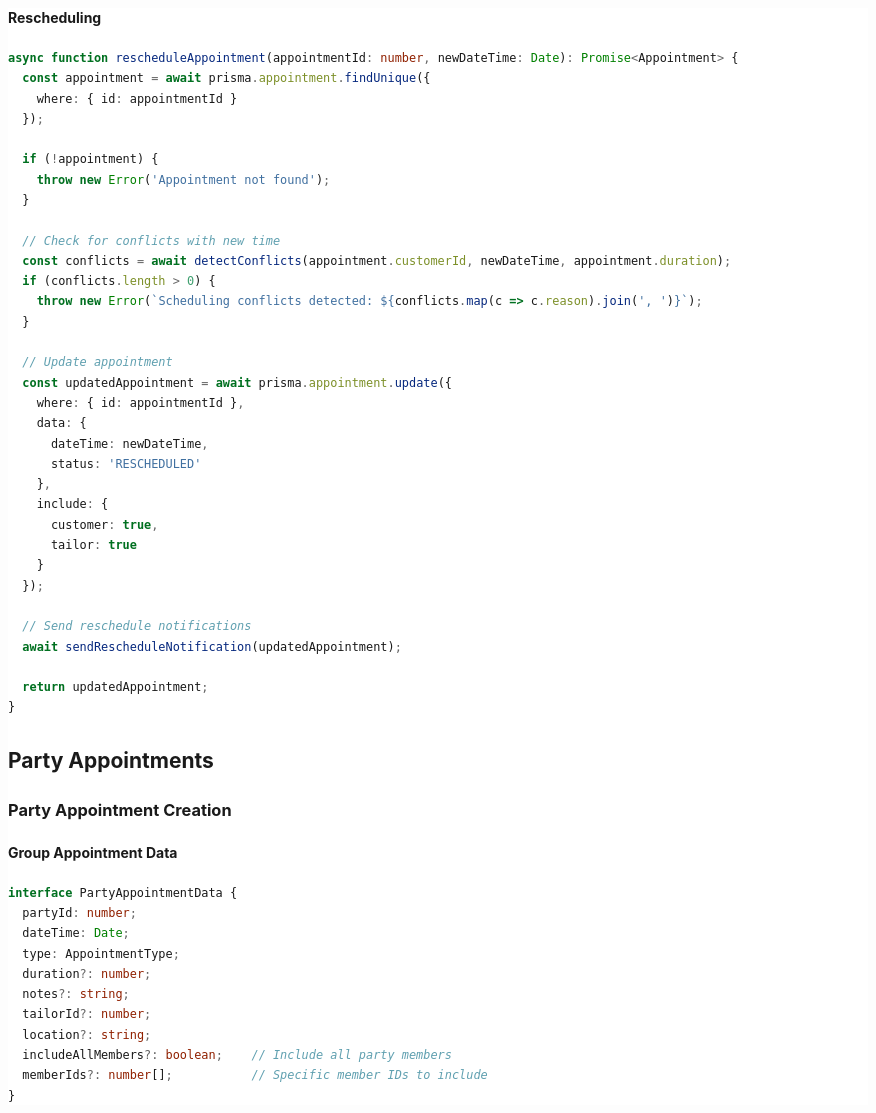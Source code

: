 #### Rescheduling
```typescript
async function rescheduleAppointment(appointmentId: number, newDateTime: Date): Promise<Appointment> {
  const appointment = await prisma.appointment.findUnique({
    where: { id: appointmentId }
  });
  
  if (!appointment) {
    throw new Error('Appointment not found');
  }
  
  // Check for conflicts with new time
  const conflicts = await detectConflicts(appointment.customerId, newDateTime, appointment.duration);
  if (conflicts.length > 0) {
    throw new Error(`Scheduling conflicts detected: ${conflicts.map(c => c.reason).join(', ')}`);
  }
  
  // Update appointment
  const updatedAppointment = await prisma.appointment.update({
    where: { id: appointmentId },
    data: {
      dateTime: newDateTime,
      status: 'RESCHEDULED'
    },
    include: {
      customer: true,
      tailor: true
    }
  });
  
  // Send reschedule notifications
  await sendRescheduleNotification(updatedAppointment);
  
  return updatedAppointment;
}
```

## Party Appointments

### Party Appointment Creation

#### Group Appointment Data
```typescript
interface PartyAppointmentData {
  partyId: number;
  dateTime: Date;
  type: AppointmentType;
  duration?: number;
  notes?: string;
  tailorId?: number;
  location?: string;
  includeAllMembers?: boolean;    // Include all party members
  memberIds?: number[];           // Specific member IDs to include
}
```
